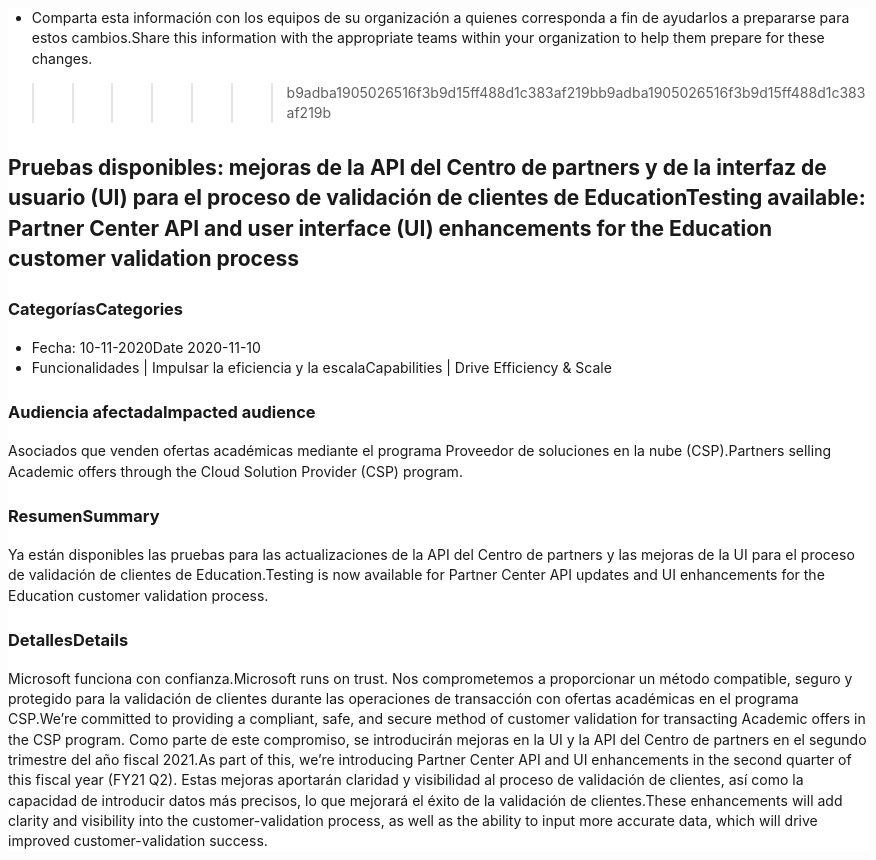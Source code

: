 - <span data-ttu-id="b9370-390">Comparta esta información con los equipos de su organización a quienes corresponda a fin de ayudarlos a prepararse para estos cambios.</span><span class="sxs-lookup"><span data-stu-id="b9370-390">Share this information with the appropriate teams within your organization to help them prepare for these changes.</span></span>


>>>>>>> <span data-ttu-id="b9370-391">b9adba1905026516f3b9d15ff488d1c383af219b</span><span class="sxs-lookup"><span data-stu-id="b9370-391">b9adba1905026516f3b9d15ff488d1c383af219b</span></span>

## <a name="testing-available-partner-center-api-and-user-interface-ui-enhancements-for-the-education-customer-validation-process"></a><a name="7"></a><span data-ttu-id="b9370-392">Pruebas disponibles: mejoras de la API del Centro de partners y de la interfaz de usuario (UI) para el proceso de validación de clientes de Education</span><span class="sxs-lookup"><span data-stu-id="b9370-392">Testing available: Partner Center API and user interface (UI) enhancements for the Education customer validation process</span></span>

### <a name="categories"></a><span data-ttu-id="b9370-393">Categorías</span><span class="sxs-lookup"><span data-stu-id="b9370-393">Categories</span></span>

- <span data-ttu-id="b9370-394">Fecha: 10-11-2020</span><span class="sxs-lookup"><span data-stu-id="b9370-394">Date 2020-11-10</span></span>
- <span data-ttu-id="b9370-395">Funcionalidades | Impulsar la eficiencia y la escala</span><span class="sxs-lookup"><span data-stu-id="b9370-395">Capabilities | Drive Efficiency & Scale</span></span>

### <a name="impacted-audience"></a><span data-ttu-id="b9370-396">Audiencia afectada</span><span class="sxs-lookup"><span data-stu-id="b9370-396">Impacted audience</span></span>

<span data-ttu-id="b9370-397">Asociados que venden ofertas académicas mediante el programa Proveedor de soluciones en la nube (CSP).</span><span class="sxs-lookup"><span data-stu-id="b9370-397">Partners selling Academic offers through the Cloud Solution Provider (CSP) program.</span></span>

### <a name="summary"></a><span data-ttu-id="b9370-398">Resumen</span><span class="sxs-lookup"><span data-stu-id="b9370-398">Summary</span></span>

<span data-ttu-id="b9370-399">Ya están disponibles las pruebas para las actualizaciones de la API del Centro de partners y las mejoras de la UI para el proceso de validación de clientes de Education.</span><span class="sxs-lookup"><span data-stu-id="b9370-399">Testing is now available for Partner Center API updates and UI enhancements for the Education customer validation process.</span></span>

### <a name="details"></a><span data-ttu-id="b9370-400">Detalles</span><span class="sxs-lookup"><span data-stu-id="b9370-400">Details</span></span>

<span data-ttu-id="b9370-401">Microsoft funciona con confianza.</span><span class="sxs-lookup"><span data-stu-id="b9370-401">Microsoft runs on trust.</span></span> <span data-ttu-id="b9370-402">Nos comprometemos a proporcionar un método compatible, seguro y protegido para la validación de clientes durante las operaciones de transacción con ofertas académicas en el programa CSP.</span><span class="sxs-lookup"><span data-stu-id="b9370-402">We’re committed to providing a compliant, safe, and secure method of customer validation for transacting Academic offers in the CSP program.</span></span> <span data-ttu-id="b9370-403">Como parte de este compromiso, se introducirán mejoras en la UI y la API del Centro de partners en el segundo trimestre del año fiscal 2021.</span><span class="sxs-lookup"><span data-stu-id="b9370-403">As part of this, we’re introducing Partner Center API and UI enhancements in the second quarter of this fiscal year (FY21 Q2).</span></span> <span data-ttu-id="b9370-404">Estas mejoras aportarán claridad y visibilidad al proceso de validación de clientes, así como la capacidad de introducir datos más precisos, lo que mejorará el éxito de la validación de clientes.</span><span class="sxs-lookup"><span data-stu-id="b9370-404">These enhancements will add clarity and visibility into the customer-validation process, as well as the ability to input more accurate data, which will drive improved customer-validation success.</span></span>
